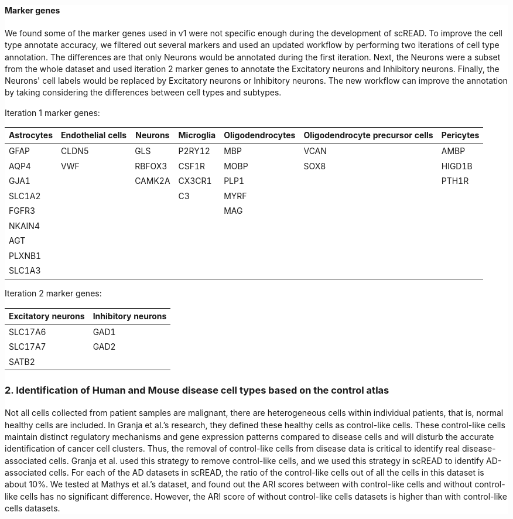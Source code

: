 #### Marker genes

We found some of the marker genes used in v1 were not specific enough during the development of scREAD. To improve the cell type annotate accuracy, we filtered out several markers and used an updated workflow by performing two iterations of cell type annotation. The differences are that only Neurons would be annotated during the first iteration. Next, the Neurons were a subset from the whole dataset and used iteration 2 marker genes to annotate the Excitatory neurons and Inhibitory neurons. Finally, the Neurons' cell labels would be replaced by Excitatory neurons or Inhibitory neurons. The new workflow can improve the annotation by taking considering the differences between cell types and subtypes.

Iteration 1 marker genes:

| Astrocytes | Endothelial cells | Neurons | Microglia | Oligodendrocytes | Oligodendrocyte precursor cells | Pericytes |
| ---------- | ----------------- | ------- | --------- | ---------------- | ------------------------------- | --------- |
| GFAP       | CLDN5             | GLS     | P2RY12    | MBP              | VCAN                            | AMBP      |
| AQP4       | VWF               | RBFOX3  | CSF1R     | MOBP             | SOX8                            | HIGD1B    |
| GJA1       |                   | CAMK2A  | CX3CR1    | PLP1             |                                 | PTH1R     |
| SLC1A2     |                   |         | C3        | MYRF             |                                 |           |
| FGFR3      |                   |         |           | MAG              |                                 |           |
| NKAIN4     |                   |         |           |                  |                                 |           |
| AGT        |                   |         |           |                  |                                 |           |
| PLXNB1     |                   |         |           |                  |                                 |           |
| SLC1A3     |                   |         |           |                  |                                 |           |

Iteration 2 marker genes:

| Excitatory neurons | Inhibitory neurons |
| ------------------ | ------------------ |
| SLC17A6            | GAD1               |
| SLC17A7            | GAD2               |
| SATB2              |                    |

### 2. Identification of Human and Mouse disease cell types based on the control atlas

Not all cells collected from patient samples are malignant, there are heterogeneous cells within individual patients, that is, normal healthy cells are included. In Granja et al.’s research, they defined these healthy cells as control-like cells. These control-like cells maintain distinct regulatory mechanisms and gene expression patterns compared to disease cells and will disturb the accurate identification of cancer cell clusters. Thus, the removal of control-like cells from disease data is critical to identify real disease-associated cells. Granja et al. used this strategy to remove control-like cells, and we used this strategy in scREAD to identify AD-associated cells. For each of the AD datasets in scREAD, the ratio of the control-like cells out of all the cells in this dataset is about 10%. We tested at Mathys et al.’s dataset, and found out the ARI scores between with control-like cells and without control-like cells has no significant difference. However, the ARI score of without control-like cells datasets is higher than with control-like cells datasets.
